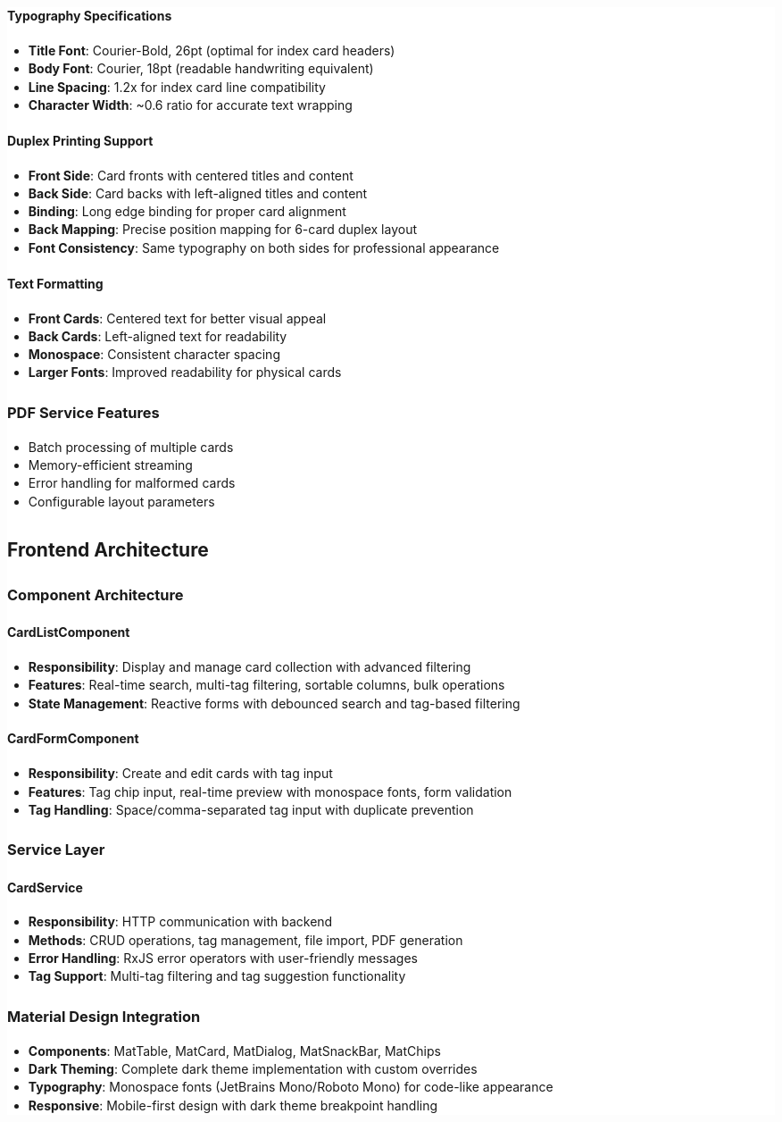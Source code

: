 #### Typography Specifications
- **Title Font**: Courier-Bold, 26pt (optimal for index card headers)
- **Body Font**: Courier, 18pt (readable handwriting equivalent)
- **Line Spacing**: 1.2x for index card line compatibility
- **Character Width**: ~0.6 ratio for accurate text wrapping

#### Duplex Printing Support
- **Front Side**: Card fronts with centered titles and content
- **Back Side**: Card backs with left-aligned titles and content  
- **Binding**: Long edge binding for proper card alignment
- **Back Mapping**: Precise position mapping for 6-card duplex layout
- **Font Consistency**: Same typography on both sides for professional appearance

#### Text Formatting
- **Front Cards**: Centered text for better visual appeal
- **Back Cards**: Left-aligned text for readability
- **Monospace**: Consistent character spacing
- **Larger Fonts**: Improved readability for physical cards

### PDF Service Features
- Batch processing of multiple cards
- Memory-efficient streaming
- Error handling for malformed cards
- Configurable layout parameters

## Frontend Architecture

### Component Architecture

#### CardListComponent
- **Responsibility**: Display and manage card collection with advanced filtering
- **Features**: Real-time search, multi-tag filtering, sortable columns, bulk operations
- **State Management**: Reactive forms with debounced search and tag-based filtering

#### CardFormComponent
- **Responsibility**: Create and edit cards with tag input
- **Features**: Tag chip input, real-time preview with monospace fonts, form validation
- **Tag Handling**: Space/comma-separated tag input with duplicate prevention

### Service Layer

#### CardService
- **Responsibility**: HTTP communication with backend
- **Methods**: CRUD operations, tag management, file import, PDF generation
- **Error Handling**: RxJS error operators with user-friendly messages
- **Tag Support**: Multi-tag filtering and tag suggestion functionality

### Material Design Integration
- **Components**: MatTable, MatCard, MatDialog, MatSnackBar, MatChips
- **Dark Theming**: Complete dark theme implementation with custom overrides
- **Typography**: Monospace fonts (JetBrains Mono/Roboto Mono) for code-like appearance
- **Responsive**: Mobile-first design with dark theme breakpoint handling
